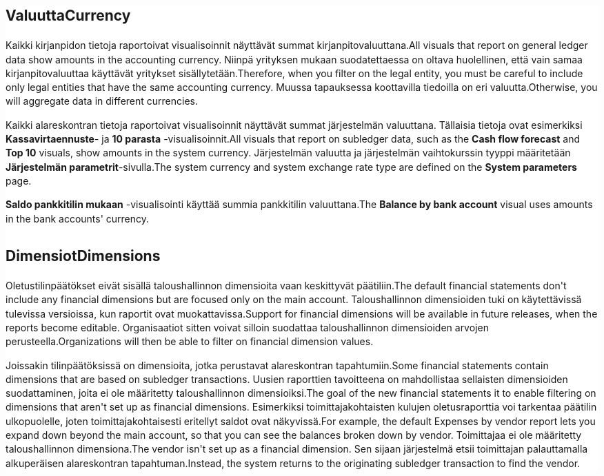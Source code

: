 ## <a name="currency"></a><span data-ttu-id="b37f4-273">Valuutta</span><span class="sxs-lookup"><span data-stu-id="b37f4-273">Currency</span></span>

<span data-ttu-id="b37f4-274">Kaikki kirjanpidon tietoja raportoivat visualisoinnit näyttävät summat kirjanpitovaluuttana.</span><span class="sxs-lookup"><span data-stu-id="b37f4-274">All visuals that report on general ledger data show amounts in the accounting currency.</span></span> <span data-ttu-id="b37f4-275">Niinpä yrityksen mukaan suodatettaessa on oltava huolellinen, että vain samaa kirjanpitovaluuttaa käyttävät yritykset sisällytetään.</span><span class="sxs-lookup"><span data-stu-id="b37f4-275">Therefore, when you filter on the legal entity, you must be careful to include only legal entities that have the same accounting currency.</span></span> <span data-ttu-id="b37f4-276">Muussa tapauksessa koottavilla tiedoilla on eri valuutta.</span><span class="sxs-lookup"><span data-stu-id="b37f4-276">Otherwise, you will aggregate data in different currencies.</span></span>

<span data-ttu-id="b37f4-277">Kaikki alareskontran tietoja raportoivat visualisoinnit näyttävät summat järjestelmän valuuttana. Tällaisia tietoja ovat esimerkiksi **Kassavirtaennuste**- ja **10 parasta** -visualisoinnit.</span><span class="sxs-lookup"><span data-stu-id="b37f4-277">All visuals that report on subledger data, such as the **Cash flow forecast** and **Top 10** visuals, show amounts in the system currency.</span></span> <span data-ttu-id="b37f4-278">Järjestelmän valuutta ja järjestelmän vaihtokurssin tyyppi määritetään **Järjestelmän parametrit**-sivulla.</span><span class="sxs-lookup"><span data-stu-id="b37f4-278">The system currency and system exchange rate type are defined on the **System parameters** page.</span></span>

<span data-ttu-id="b37f4-279">**Saldo pankkitilin mukaan** -visualisointi käyttää summia pankkitilin valuuttana.</span><span class="sxs-lookup"><span data-stu-id="b37f4-279">The **Balance by bank account** visual uses amounts in the bank accounts' currency.</span></span>

## <a name="dimensions"></a><span data-ttu-id="b37f4-280">Dimensiot</span><span class="sxs-lookup"><span data-stu-id="b37f4-280">Dimensions</span></span>

<span data-ttu-id="b37f4-281">Oletustilinpäätökset eivät sisällä taloushallinnon dimensioita vaan keskittyvät päätiliin.</span><span class="sxs-lookup"><span data-stu-id="b37f4-281">The default financial statements don't include any financial dimensions but are focused only on the main account.</span></span> <span data-ttu-id="b37f4-282">Taloushallinnon dimensioiden tuki on käytettävissä tulevissa versioissa, kun raportit ovat muokattavissa.</span><span class="sxs-lookup"><span data-stu-id="b37f4-282">Support for financial dimensions will be available in future releases, when the reports become editable.</span></span> <span data-ttu-id="b37f4-283">Organisaatiot sitten voivat silloin suodattaa taloushallinnon dimensioiden arvojen perusteella.</span><span class="sxs-lookup"><span data-stu-id="b37f4-283">Organizations will then be able to filter on financial dimension values.</span></span>

<span data-ttu-id="b37f4-284">Joissakin tilinpäätöksissä on dimensioita, jotka perustavat alareskontran tapahtumiin.</span><span class="sxs-lookup"><span data-stu-id="b37f4-284">Some financial statements contain dimensions that are based on subledger transactions.</span></span> <span data-ttu-id="b37f4-285">Uusien raporttien tavoitteena on mahdollistaa sellaisten dimensioiden suodattaminen, joita ei ole määritetty taloushallinnon dimensioiksi.</span><span class="sxs-lookup"><span data-stu-id="b37f4-285">The goal of the new financial statements it to enable filtering on dimensions that aren't set up as financial dimensions.</span></span> <span data-ttu-id="b37f4-286">Esimerkiksi toimittajakohtaisten kulujen oletusraporttia voi tarkentaa päätilin ulkopuolelle, joten toimittajakohtaisesti eritellyt saldot ovat näkyvissä.</span><span class="sxs-lookup"><span data-stu-id="b37f4-286">For example, the default Expenses by vendor report lets you expand down beyond the main account, so that you can see the balances broken down by vendor.</span></span> <span data-ttu-id="b37f4-287">Toimittajaa ei ole määritetty taloushallinnon dimensiona.</span><span class="sxs-lookup"><span data-stu-id="b37f4-287">The vendor isn't set up as a financial dimension.</span></span> <span data-ttu-id="b37f4-288">Sen sijaan järjestelmä etsii toimittajan palauttamalla alkuperäisen alareskontran tapahtuman.</span><span class="sxs-lookup"><span data-stu-id="b37f4-288">Instead, the system returns to the originating subledger transaction to find the vendor.</span></span>

